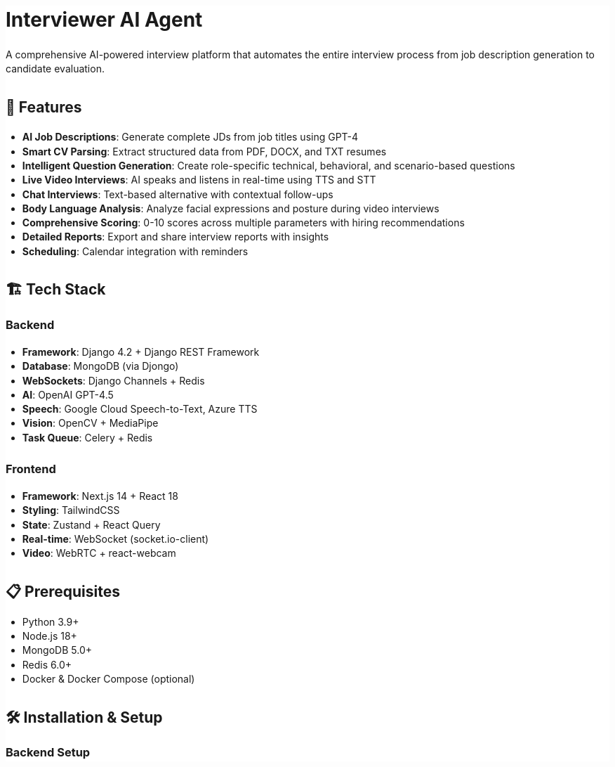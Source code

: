 # Interviewer AI Agent

A comprehensive AI-powered interview platform that automates the entire interview process from job description generation to candidate evaluation.

## 🚀 Features

- **AI Job Descriptions**: Generate complete JDs from job titles using GPT-4
- **Smart CV Parsing**: Extract structured data from PDF, DOCX, and TXT resumes
- **Intelligent Question Generation**: Create role-specific technical, behavioral, and scenario-based questions
- **Live Video Interviews**: AI speaks and listens in real-time using TTS and STT
- **Chat Interviews**: Text-based alternative with contextual follow-ups
- **Body Language Analysis**: Analyze facial expressions and posture during video interviews
- **Comprehensive Scoring**: 0-10 scores across multiple parameters with hiring recommendations
- **Detailed Reports**: Export and share interview reports with insights
- **Scheduling**: Calendar integration with reminders

## 🏗️ Tech Stack

### Backend
- **Framework**: Django 4.2 + Django REST Framework
- **Database**: MongoDB (via Djongo)
- **WebSockets**: Django Channels + Redis
- **AI**: OpenAI GPT-4.5
- **Speech**: Google Cloud Speech-to-Text, Azure TTS
- **Vision**: OpenCV + MediaPipe
- **Task Queue**: Celery + Redis

### Frontend
- **Framework**: Next.js 14 + React 18
- **Styling**: TailwindCSS
- **State**: Zustand + React Query
- **Real-time**: WebSocket (socket.io-client)
- **Video**: WebRTC + react-webcam

## 📋 Prerequisites

- Python 3.9+
- Node.js 18+
- MongoDB 5.0+
- Redis 6.0+
- Docker & Docker Compose (optional)

## 🛠️ Installation & Setup

### Backend Setup
